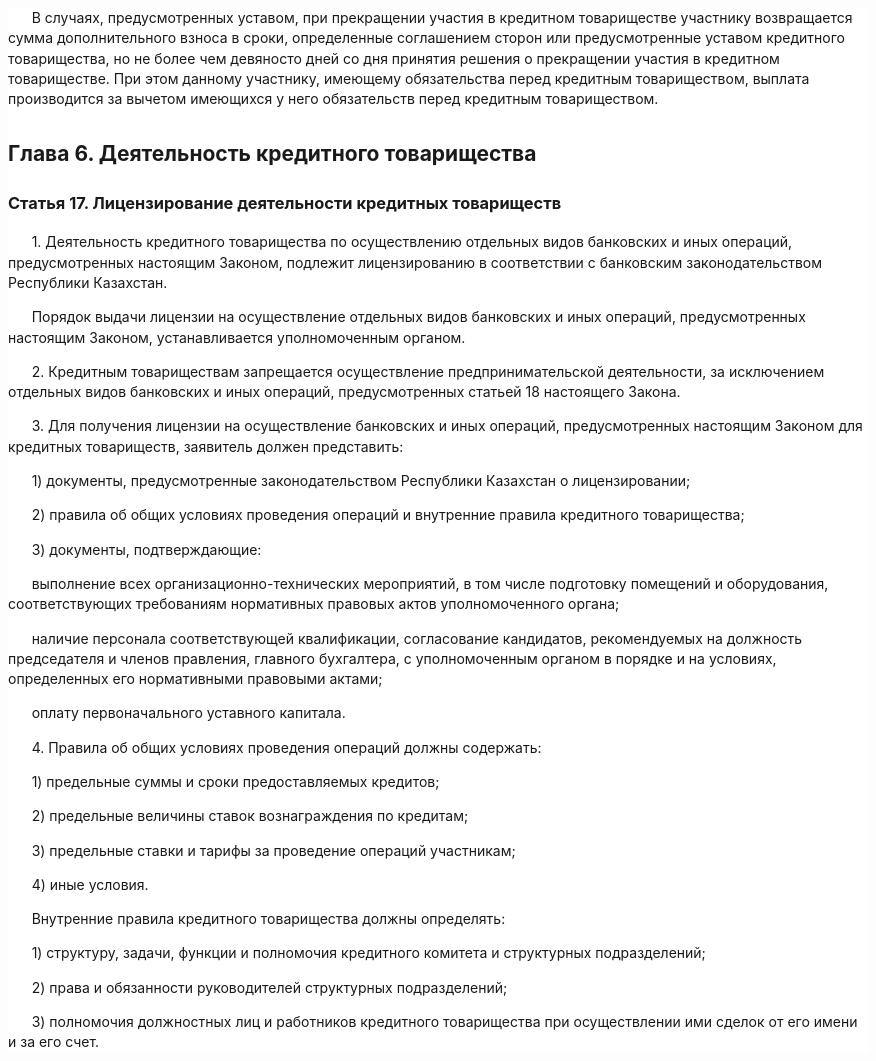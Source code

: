       В случаях, предусмотренных уставом, при прекращении участия в кредитном товариществе участнику возвращается сумма дополнительного взноса в сроки, определенные соглашением сторон или предусмотренные уставом кредитного товарищества, но не более чем девяносто дней со дня принятия решения о прекращении участия в кредитном товариществе. При этом данному участнику, имеющему обязательства перед кредитным товариществом, выплата производится за вычетом имеющихся у него обязательств перед кредитным товариществом.

## Глава 6. Деятельность кредитного товарищества

### Статья 17. Лицензирование деятельности кредитных товариществ

      1. Деятельность кредитного товарищества по осуществлению отдельных видов банковских и иных операций, предусмотренных настоящим Законом, подлежит лицензированию в соответствии с банковским законодательством Республики Казахстан.

      Порядок выдачи лицензии на осуществление отдельных видов банковских и иных операций, предусмотренных настоящим Законом, устанавливается уполномоченным органом.

      2. Кредитным товариществам запрещается осуществление предпринимательской деятельности, за исключением отдельных видов банковских и иных операций, предусмотренных статьей 18 настоящего Закона.

      3. Для получения лицензии на осуществление банковских и иных операций, предусмотренных настоящим Законом для кредитных товариществ, заявитель должен представить:

      1) документы, предусмотренные законодательством Республики Казахстан о лицензировании;

      2) правила об общих условиях проведения операций и внутренние правила кредитного товарищества;

      3) документы, подтверждающие:

      выполнение всех организационно-технических мероприятий, в том числе подготовку помещений и оборудования, соответствующих требованиям нормативных правовых актов уполномоченного органа;

      наличие персонала соответствующей квалификации, согласование кандидатов, рекомендуемых на должность председателя и членов правления, главного бухгалтера, с уполномоченным органом в порядке и на условиях, определенных его нормативными правовыми актами;

      оплату первоначального уставного капитала.

      4. Правила об общих условиях проведения операций должны содержать:

      1) предельные суммы и сроки предоставляемых кредитов;

      2) предельные величины ставок вознаграждения по кредитам;

      3) предельные ставки и тарифы за проведение операций участникам;

      4) иные условия.

      Внутренние правила кредитного товарищества должны определять:

      1) структуру, задачи, функции и полномочия кредитного комитета и структурных подразделений;

      2) права и обязанности руководителей структурных подразделений;

      3) полномочия должностных лиц и работников кредитного товарищества при осуществлении ими сделок от его имени и за его счет.

